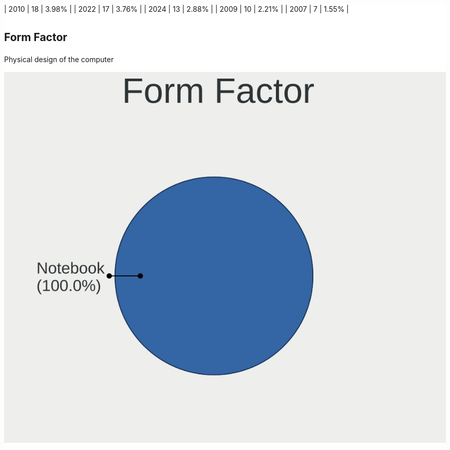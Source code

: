 | 2010 | 18        | 3.98%   |
| 2022 | 17        | 3.76%   |
| 2024 | 13        | 2.88%   |
| 2009 | 10        | 2.21%   |
| 2007 | 7         | 1.55%   |

Form Factor
-----------

Physical design of the computer

![Form Factor](./images/pie_chart/node_formfactor.svg)
